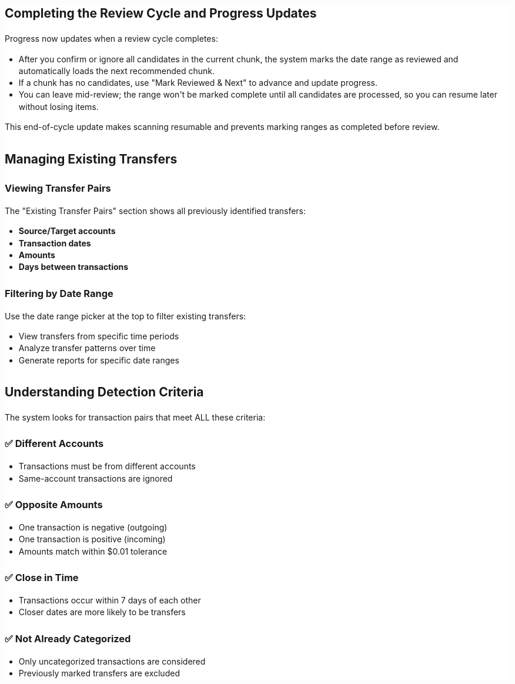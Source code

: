 ## Completing the Review Cycle and Progress Updates

Progress now updates when a review cycle completes:

- After you confirm or ignore all candidates in the current chunk, the system marks the date range as reviewed and automatically loads the next recommended chunk.
- If a chunk has no candidates, use "Mark Reviewed & Next" to advance and update progress.
- You can leave mid-review; the range won't be marked complete until all candidates are processed, so you can resume later without losing items.

This end-of-cycle update makes scanning resumable and prevents marking ranges as completed before review.

## Managing Existing Transfers

### Viewing Transfer Pairs

The "Existing Transfer Pairs" section shows all previously identified transfers:
- **Source/Target accounts**
- **Transaction dates**
- **Amounts**
- **Days between transactions**

### Filtering by Date Range

Use the date range picker at the top to filter existing transfers:
- View transfers from specific time periods
- Analyze transfer patterns over time
- Generate reports for specific date ranges

## Understanding Detection Criteria

The system looks for transaction pairs that meet ALL these criteria:

### ✅ Different Accounts
- Transactions must be from different accounts
- Same-account transactions are ignored

### ✅ Opposite Amounts
- One transaction is negative (outgoing)
- One transaction is positive (incoming)
- Amounts match within $0.01 tolerance

### ✅ Close in Time
- Transactions occur within 7 days of each other
- Closer dates are more likely to be transfers

### ✅ Not Already Categorized
- Only uncategorized transactions are considered
- Previously marked transfers are excluded
